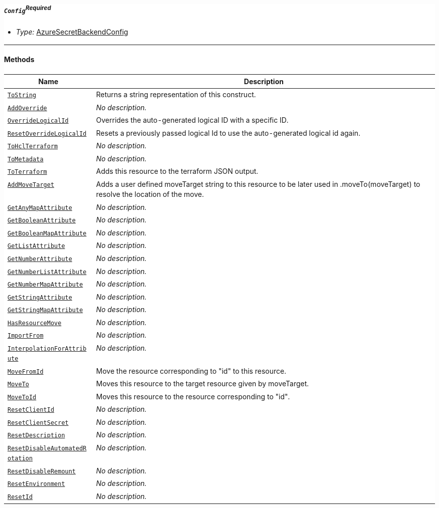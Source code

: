 ##### `Config`<sup>Required</sup> <a name="Config" id="@cdktf/provider-vault.azureSecretBackend.AzureSecretBackend.Initializer.parameter.config"></a>

- *Type:* <a href="#@cdktf/provider-vault.azureSecretBackend.AzureSecretBackendConfig">AzureSecretBackendConfig</a>

---

#### Methods <a name="Methods" id="Methods"></a>

| **Name** | **Description** |
| --- | --- |
| <code><a href="#@cdktf/provider-vault.azureSecretBackend.AzureSecretBackend.toString">ToString</a></code> | Returns a string representation of this construct. |
| <code><a href="#@cdktf/provider-vault.azureSecretBackend.AzureSecretBackend.addOverride">AddOverride</a></code> | *No description.* |
| <code><a href="#@cdktf/provider-vault.azureSecretBackend.AzureSecretBackend.overrideLogicalId">OverrideLogicalId</a></code> | Overrides the auto-generated logical ID with a specific ID. |
| <code><a href="#@cdktf/provider-vault.azureSecretBackend.AzureSecretBackend.resetOverrideLogicalId">ResetOverrideLogicalId</a></code> | Resets a previously passed logical Id to use the auto-generated logical id again. |
| <code><a href="#@cdktf/provider-vault.azureSecretBackend.AzureSecretBackend.toHclTerraform">ToHclTerraform</a></code> | *No description.* |
| <code><a href="#@cdktf/provider-vault.azureSecretBackend.AzureSecretBackend.toMetadata">ToMetadata</a></code> | *No description.* |
| <code><a href="#@cdktf/provider-vault.azureSecretBackend.AzureSecretBackend.toTerraform">ToTerraform</a></code> | Adds this resource to the terraform JSON output. |
| <code><a href="#@cdktf/provider-vault.azureSecretBackend.AzureSecretBackend.addMoveTarget">AddMoveTarget</a></code> | Adds a user defined moveTarget string to this resource to be later used in .moveTo(moveTarget) to resolve the location of the move. |
| <code><a href="#@cdktf/provider-vault.azureSecretBackend.AzureSecretBackend.getAnyMapAttribute">GetAnyMapAttribute</a></code> | *No description.* |
| <code><a href="#@cdktf/provider-vault.azureSecretBackend.AzureSecretBackend.getBooleanAttribute">GetBooleanAttribute</a></code> | *No description.* |
| <code><a href="#@cdktf/provider-vault.azureSecretBackend.AzureSecretBackend.getBooleanMapAttribute">GetBooleanMapAttribute</a></code> | *No description.* |
| <code><a href="#@cdktf/provider-vault.azureSecretBackend.AzureSecretBackend.getListAttribute">GetListAttribute</a></code> | *No description.* |
| <code><a href="#@cdktf/provider-vault.azureSecretBackend.AzureSecretBackend.getNumberAttribute">GetNumberAttribute</a></code> | *No description.* |
| <code><a href="#@cdktf/provider-vault.azureSecretBackend.AzureSecretBackend.getNumberListAttribute">GetNumberListAttribute</a></code> | *No description.* |
| <code><a href="#@cdktf/provider-vault.azureSecretBackend.AzureSecretBackend.getNumberMapAttribute">GetNumberMapAttribute</a></code> | *No description.* |
| <code><a href="#@cdktf/provider-vault.azureSecretBackend.AzureSecretBackend.getStringAttribute">GetStringAttribute</a></code> | *No description.* |
| <code><a href="#@cdktf/provider-vault.azureSecretBackend.AzureSecretBackend.getStringMapAttribute">GetStringMapAttribute</a></code> | *No description.* |
| <code><a href="#@cdktf/provider-vault.azureSecretBackend.AzureSecretBackend.hasResourceMove">HasResourceMove</a></code> | *No description.* |
| <code><a href="#@cdktf/provider-vault.azureSecretBackend.AzureSecretBackend.importFrom">ImportFrom</a></code> | *No description.* |
| <code><a href="#@cdktf/provider-vault.azureSecretBackend.AzureSecretBackend.interpolationForAttribute">InterpolationForAttribute</a></code> | *No description.* |
| <code><a href="#@cdktf/provider-vault.azureSecretBackend.AzureSecretBackend.moveFromId">MoveFromId</a></code> | Move the resource corresponding to "id" to this resource. |
| <code><a href="#@cdktf/provider-vault.azureSecretBackend.AzureSecretBackend.moveTo">MoveTo</a></code> | Moves this resource to the target resource given by moveTarget. |
| <code><a href="#@cdktf/provider-vault.azureSecretBackend.AzureSecretBackend.moveToId">MoveToId</a></code> | Moves this resource to the resource corresponding to "id". |
| <code><a href="#@cdktf/provider-vault.azureSecretBackend.AzureSecretBackend.resetClientId">ResetClientId</a></code> | *No description.* |
| <code><a href="#@cdktf/provider-vault.azureSecretBackend.AzureSecretBackend.resetClientSecret">ResetClientSecret</a></code> | *No description.* |
| <code><a href="#@cdktf/provider-vault.azureSecretBackend.AzureSecretBackend.resetDescription">ResetDescription</a></code> | *No description.* |
| <code><a href="#@cdktf/provider-vault.azureSecretBackend.AzureSecretBackend.resetDisableAutomatedRotation">ResetDisableAutomatedRotation</a></code> | *No description.* |
| <code><a href="#@cdktf/provider-vault.azureSecretBackend.AzureSecretBackend.resetDisableRemount">ResetDisableRemount</a></code> | *No description.* |
| <code><a href="#@cdktf/provider-vault.azureSecretBackend.AzureSecretBackend.resetEnvironment">ResetEnvironment</a></code> | *No description.* |
| <code><a href="#@cdktf/provider-vault.azureSecretBackend.AzureSecretBackend.resetId">ResetId</a></code> | *No description.* |